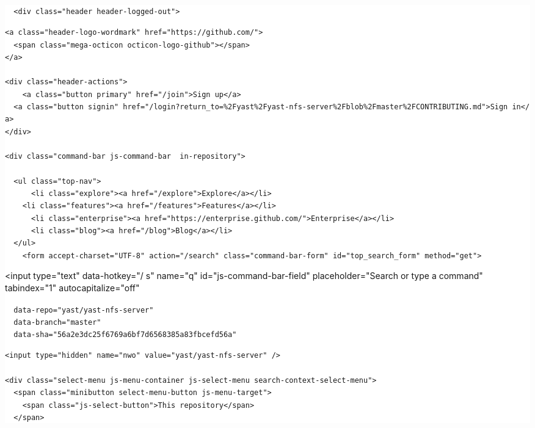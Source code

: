   <meta name="description" content="yast-nfs-server - YaST module nfs-server" />

  <meta content="909990" name="octolytics-dimension-user_id" /><meta content="yast" name="octolytics-dimension-user_login" /><meta content="4368162" name="octolytics-dimension-repository_id" /><meta content="yast/yast-nfs-server" name="octolytics-dimension-repository_nwo" /><meta content="true" name="octolytics-dimension-repository_public" /><meta content="false" name="octolytics-dimension-repository_is_fork" /><meta content="4368162" name="octolytics-dimension-repository_network_root_id" /><meta content="yast/yast-nfs-server" name="octolytics-dimension-repository_network_root_nwo" />
  <link href="https://github.com/yast/yast-nfs-server/commits/master.atom" rel="alternate" title="Recent Commits to yast-nfs-server:master" type="application/atom+xml" />

  </head>


  <body class="logged_out  env-production  vis-public page-blob">
    <div class="wrapper">
      
      
      
      


      
      <div class="header header-logged-out">
  <div class="container clearfix">

    <a class="header-logo-wordmark" href="https://github.com/">
      <span class="mega-octicon octicon-logo-github"></span>
    </a>

    <div class="header-actions">
        <a class="button primary" href="/join">Sign up</a>
      <a class="button signin" href="/login?return_to=%2Fyast%2Fyast-nfs-server%2Fblob%2Fmaster%2FCONTRIBUTING.md">Sign in</a>
    </div>

    <div class="command-bar js-command-bar  in-repository">

      <ul class="top-nav">
          <li class="explore"><a href="/explore">Explore</a></li>
        <li class="features"><a href="/features">Features</a></li>
          <li class="enterprise"><a href="https://enterprise.github.com/">Enterprise</a></li>
          <li class="blog"><a href="/blog">Blog</a></li>
      </ul>
        <form accept-charset="UTF-8" action="/search" class="command-bar-form" id="top_search_form" method="get">

<input type="text" data-hotkey="/ s" name="q" id="js-command-bar-field" placeholder="Search or type a command" tabindex="1" autocapitalize="off"
    
    
      data-repo="yast/yast-nfs-server"
      data-branch="master"
      data-sha="56a2e3dc25f6769a6bf7d6568385a83fbcefd56a"
  >

    <input type="hidden" name="nwo" value="yast/yast-nfs-server" />

    <div class="select-menu js-menu-container js-select-menu search-context-select-menu">
      <span class="minibutton select-menu-button js-menu-target">
        <span class="js-select-button">This repository</span>
      </span>
